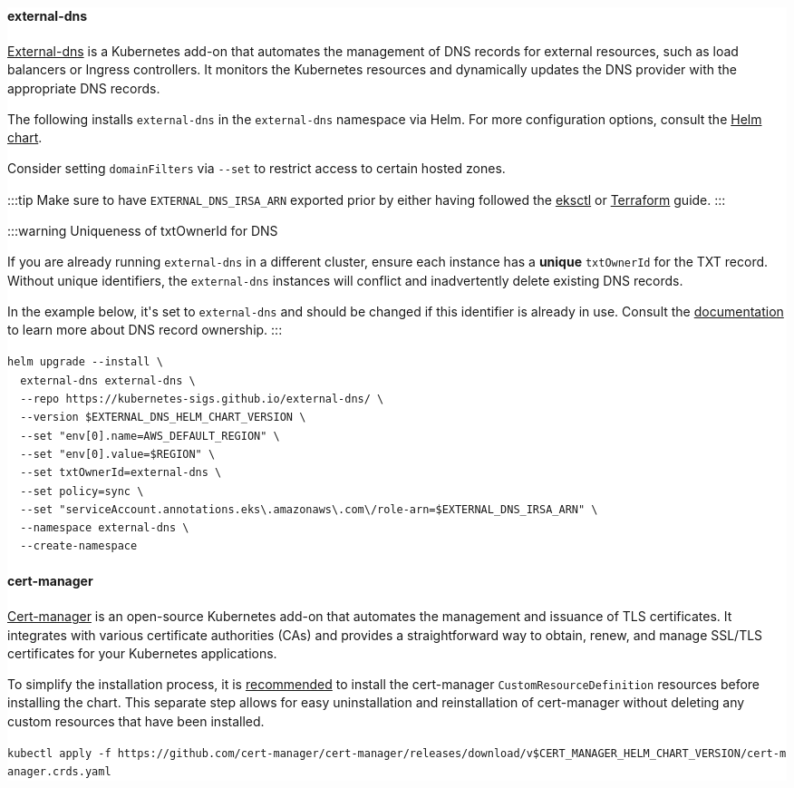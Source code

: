 #### external-dns

[External-dns](https://github.com/kubernetes-sigs/external-dns) is a Kubernetes add-on that automates the management of DNS records for external resources, such as load balancers or Ingress controllers. It monitors the Kubernetes resources and dynamically updates the DNS provider with the appropriate DNS records.

The following installs `external-dns` in the `external-dns` namespace via Helm. For more configuration options, consult the [Helm chart](https://github.com/kubernetes-sigs/external-dns/tree/master/charts/external-dns).

Consider setting `domainFilters` via `--set` to restrict access to certain hosted zones.

:::tip
Make sure to have `EXTERNAL_DNS_IRSA_ARN` exported prior by either having followed the [eksctl](./eksctl.md#policy-for-external-dns) or [Terraform](./terraform-setup.md#outputs) guide.
:::

:::warning Uniqueness of txtOwnerId for DNS

If you are already running `external-dns` in a different cluster, ensure each instance has a **unique** `txtOwnerId` for the TXT record. Without unique identifiers, the `external-dns` instances will conflict and inadvertently delete existing DNS records.

In the example below, it's set to `external-dns` and should be changed if this identifier is already in use. Consult the [documentation](https://kubernetes-sigs.github.io/external-dns/v0.15.0/#note) to learn more about DNS record ownership.
:::

```shell
helm upgrade --install \
  external-dns external-dns \
  --repo https://kubernetes-sigs.github.io/external-dns/ \
  --version $EXTERNAL_DNS_HELM_CHART_VERSION \
  --set "env[0].name=AWS_DEFAULT_REGION" \
  --set "env[0].value=$REGION" \
  --set txtOwnerId=external-dns \
  --set policy=sync \
  --set "serviceAccount.annotations.eks\.amazonaws\.com\/role-arn=$EXTERNAL_DNS_IRSA_ARN" \
  --namespace external-dns \
  --create-namespace
```

#### cert-manager

[Cert-manager](https://cert-manager.io/) is an open-source Kubernetes add-on that automates the management and issuance of TLS certificates. It integrates with various certificate authorities (CAs) and provides a straightforward way to obtain, renew, and manage SSL/TLS certificates for your Kubernetes applications.

To simplify the installation process, it is [recommended](https://cert-manager.io/docs/installation/helm/#3-install-customresourcedefinitions) to install the cert-manager `CustomResourceDefinition` resources before installing the chart. This separate step allows for easy uninstallation and reinstallation of cert-manager without deleting any custom resources that have been installed.

```shell
kubectl apply -f https://github.com/cert-manager/cert-manager/releases/download/v$CERT_MANAGER_HELM_CHART_VERSION/cert-manager.crds.yaml
```
